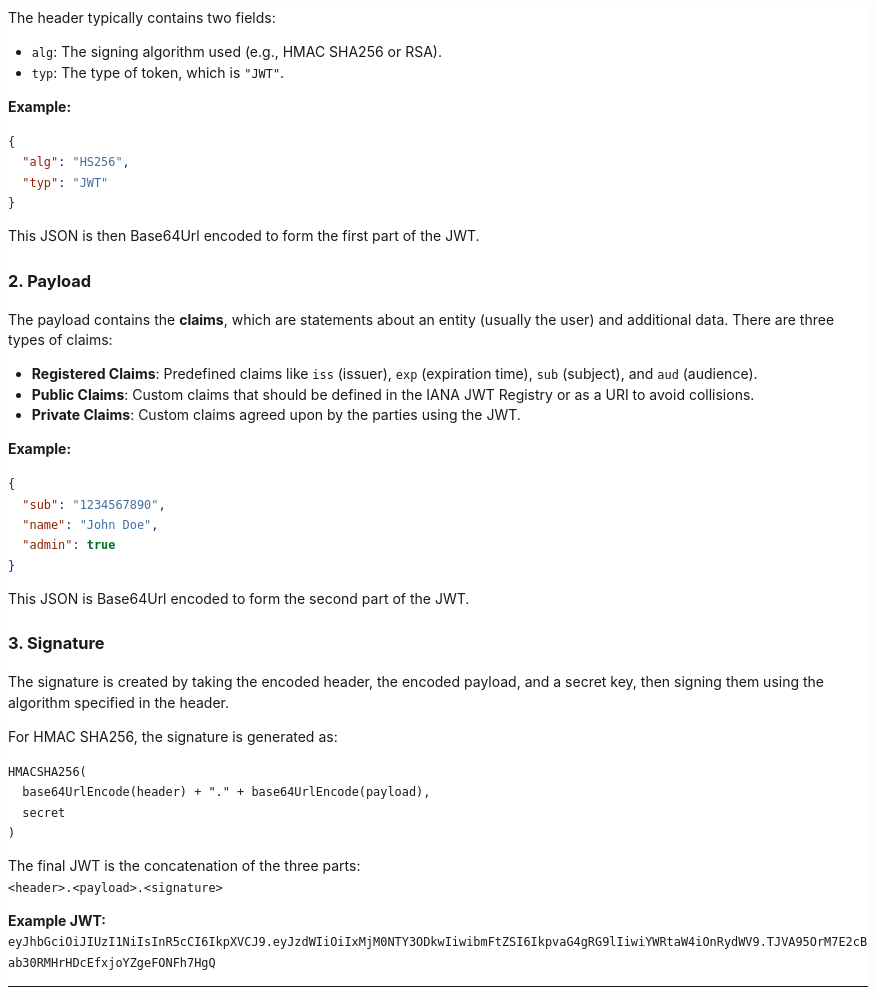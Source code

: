 The header typically contains two fields:

- `alg`: The signing algorithm used (e.g., HMAC SHA256 or RSA).
- `typ`: The type of token, which is `"JWT"`.

**Example:**

```json
{
  "alg": "HS256",
  "typ": "JWT"
}
```

This JSON is then Base64Url encoded to form the first part of the JWT.

### 2. Payload

The payload contains the **claims**, which are statements about an entity (usually the user) and additional data. There are three types of claims:

- **Registered Claims**: Predefined claims like `iss` (issuer), `exp` (expiration time), `sub` (subject), and `aud` (audience).
- **Public Claims**: Custom claims that should be defined in the IANA JWT Registry or as a URI to avoid collisions.
- **Private Claims**: Custom claims agreed upon by the parties using the JWT.

**Example:**

```json
{
  "sub": "1234567890",
  "name": "John Doe",
  "admin": true
}
```

This JSON is Base64Url encoded to form the second part of the JWT.

### 3. Signature

The signature is created by taking the encoded header, the encoded payload, and a secret key, then signing them using the algorithm specified in the header.

For HMAC SHA256, the signature is generated as:

```
HMACSHA256(
  base64UrlEncode(header) + "." + base64UrlEncode(payload),
  secret
)
```

The final JWT is the concatenation of the three parts:  
`<header>.<payload>.<signature>`

**Example JWT:**  
`eyJhbGciOiJIUzI1NiIsInR5cCI6IkpXVCJ9.eyJzdWIiOiIxMjM0NTY3ODkwIiwibmFtZSI6IkpvaG4gRG9lIiwiYWRtaW4iOnRydWV9.TJVA95OrM7E2cBab30RMHrHDcEfxjoYZgeFONFh7HgQ`

---